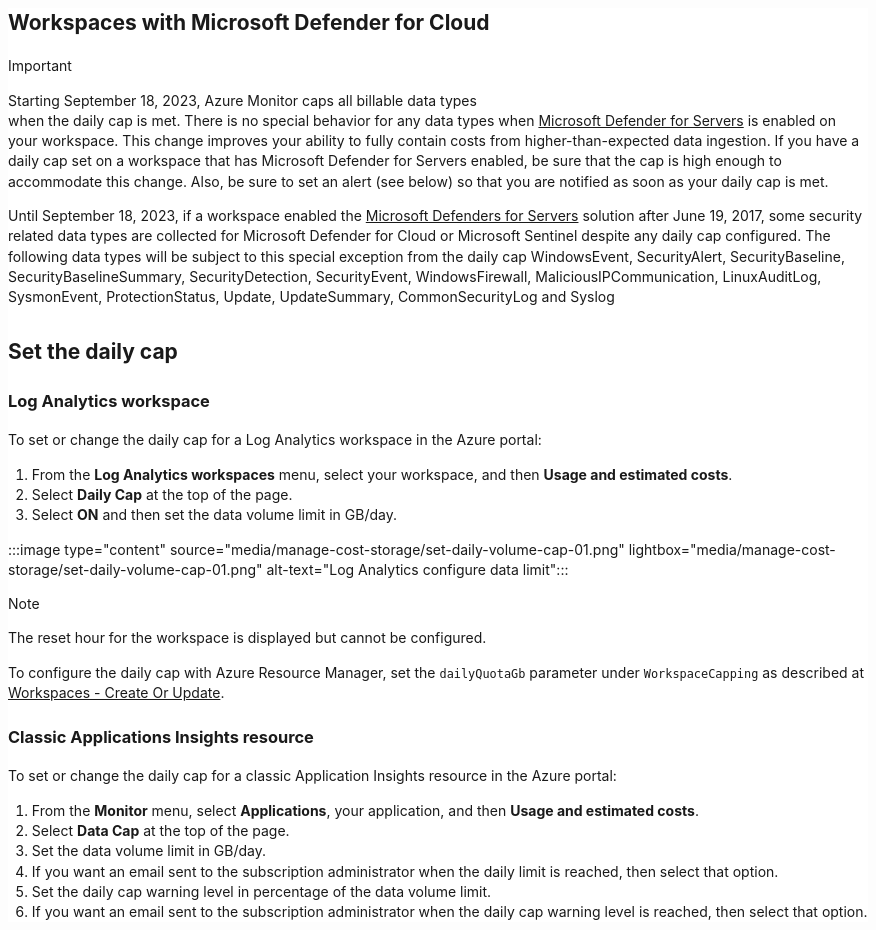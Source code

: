 

## Workspaces with Microsoft Defender for Cloud

> [!IMPORTANT]
> Starting September 18, 2023, Azure Monitor caps all billable data types  
> when the daily cap is met. There is no special behavior for any data types when [Microsoft Defender for Servers](../../defender-for-cloud/plan-defender-for-servers-select-plan.md) is enabled on your workspace. 
> This change improves your ability to fully contain costs from higher-than-expected data ingestion. 
> If you have a daily cap set on a workspace that has Microsoft Defender for Servers enabled, 
> be sure that the cap is high enough to accommodate this change. 
> Also, be sure to set an alert (see below) so that you are notified as soon as your daily cap is met. 

Until September 18, 2023, if a workspace enabled the [Microsoft Defenders for Servers](../../defender-for-cloud/plan-defender-for-servers-select-plan.md) solution after June 19, 2017, some security related data types are collected for Microsoft Defender for Cloud or Microsoft Sentinel despite any daily cap configured. The following data types will be subject to this special exception from the daily cap WindowsEvent, SecurityAlert, SecurityBaseline, SecurityBaselineSummary, SecurityDetection,  SecurityEvent, WindowsFirewall, MaliciousIPCommunication, LinuxAuditLog, SysmonEvent, ProtectionStatus, Update, UpdateSummary, CommonSecurityLog and Syslog 

## Set the daily cap
### Log Analytics workspace
To set or change the daily cap for a Log Analytics workspace in the Azure portal:  

1. From the **Log Analytics workspaces** menu, select your workspace, and then **Usage and estimated costs**.
2. Select **Daily Cap** at the top of the page. 
3. Select **ON** and then set the data volume limit in GB/day.

:::image type="content" source="media/manage-cost-storage/set-daily-volume-cap-01.png" lightbox="media/manage-cost-storage/set-daily-volume-cap-01.png" alt-text="Log Analytics configure data limit":::

> [!NOTE]
> The reset hour for the workspace is displayed but cannot be configured.  

To configure the daily cap with Azure Resource Manager, set the `dailyQuotaGb` parameter under `WorkspaceCapping` as described at [Workspaces - Create Or Update](/rest/api/loganalytics/workspaces/createorupdate#workspacecapping). 


### Classic Applications Insights resource
To set or change the daily cap for a classic Application Insights resource in the Azure portal:

1. From the **Monitor** menu, select **Applications**, your application, and then **Usage and estimated costs**.
2. Select **Data Cap** at the top of the page. 
3. Set the data volume limit in GB/day.
4. If you want an email sent to the subscription administrator when the daily limit is reached, then select that option.
3. Set the daily cap warning level in percentage of the data volume limit.
4. If you want an email sent to the subscription administrator when the daily cap warning level is reached, then select that option.
